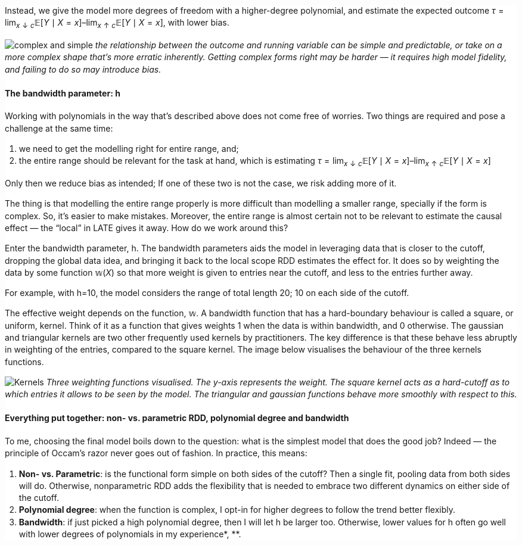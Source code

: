 Instead, we give the model more degrees of freedom with a higher-degree polynomial, and estimate the expected outcome $\tau = \lim_{x \downarrow c} \mathbb{E}[Y \mid X = x] – \lim_{x \uparrow c} \mathbb{E}[Y \mid X = x]$, with lower bias.

![complex and simple](RDD_-_form%202.png)
_the relationship between the outcome and running variable can be simple and predictable, or take on a more complex shape that’s more erratic inherently. Getting complex forms right may be harder — it requires high model fidelity, and failing to do so may introduce bias._  

#### The bandwidth parameter: h  
Working with polynomials in the way that’s described above does not come free of worries. Two things are required and pose a challenge at the same time: 

1. we need to get the modelling right for entire range, and; 
2. the entire range should be relevant for the task at hand, which is estimating $\tau = \lim_{x \downarrow c} \mathbb{E}[Y \mid X = x] – \lim_{x \uparrow c} \mathbb{E}[Y \mid X = x]$

Only then we reduce bias as intended; If one of these two is not the case, we risk adding more of it. 

The thing is that modelling the entire range properly is more difficult than modelling a smaller range, specially if the form is complex. So, it’s easier to make mistakes. Moreover, the entire range is almost certain not to be relevant to estimate the causal effect — the “local” in LATE gives it away. How do we work around this?

Enter the bandwidth parameter, h. The bandwidth parameters aids the model in leveraging data that is closer to the cutoff, dropping the global data idea, and bringing it back to the local scope RDD estimates the effect for. It does so by weighting the data by some function $\mathbb{w}(X)$ so that more weight is given to entries near the cutoff, and less to the entries further away.

For example, with h=10, the model considers the range of total length 20; 10 on each side of the cutoff.

The effective weight depends on the function, $\mathbb{w}$. A bandwidth function that has a hard-boundary behaviour is called a square, or uniform, kernel. Think of it as a function that gives weights 1 when the data is within bandwidth, and 0 otherwise. The gaussian and triangular kernels are two other frequently used kernels by practitioners. The key difference is that these behave less abruptly in weighting of the entries, compared to the square kernel. The image below visualises the behaviour of the three kernels functions.

![Kernels](DAG_-_Fork%203.png)
_Three weighting functions visualised. The y-axis represents the weight. The square kernel acts as a hard-cutoff as to which entries it allows to be seen by the model. The triangular and gaussian functions behave more smoothly with respect to this._

#### Everything put together: non- vs. parametric RDD, polynomial degree and bandwidth 

To me, choosing the final model boils down to the question: what is the simplest model that does the good job? Indeed — the principle of Occam’s razor never goes out of fashion. In practice, this means:

1. **Non- vs. Parametric**: is the functional form simple on both sides of the cutoff? Then a single fit, pooling data from both sides will do. Otherwise, nonparametric RDD adds the flexibility that is needed to embrace two different dynamics on either side of the cutoff. 
2. **Polynomial degree**: when the function is complex, I opt-in for higher degrees to follow the trend better flexibly. 
3. **Bandwidth**: if just picked a high polynomial degree, then I will let h be larger too. Otherwise, lower values for h often go well with lower degrees of polynomials in my experience*, **.
